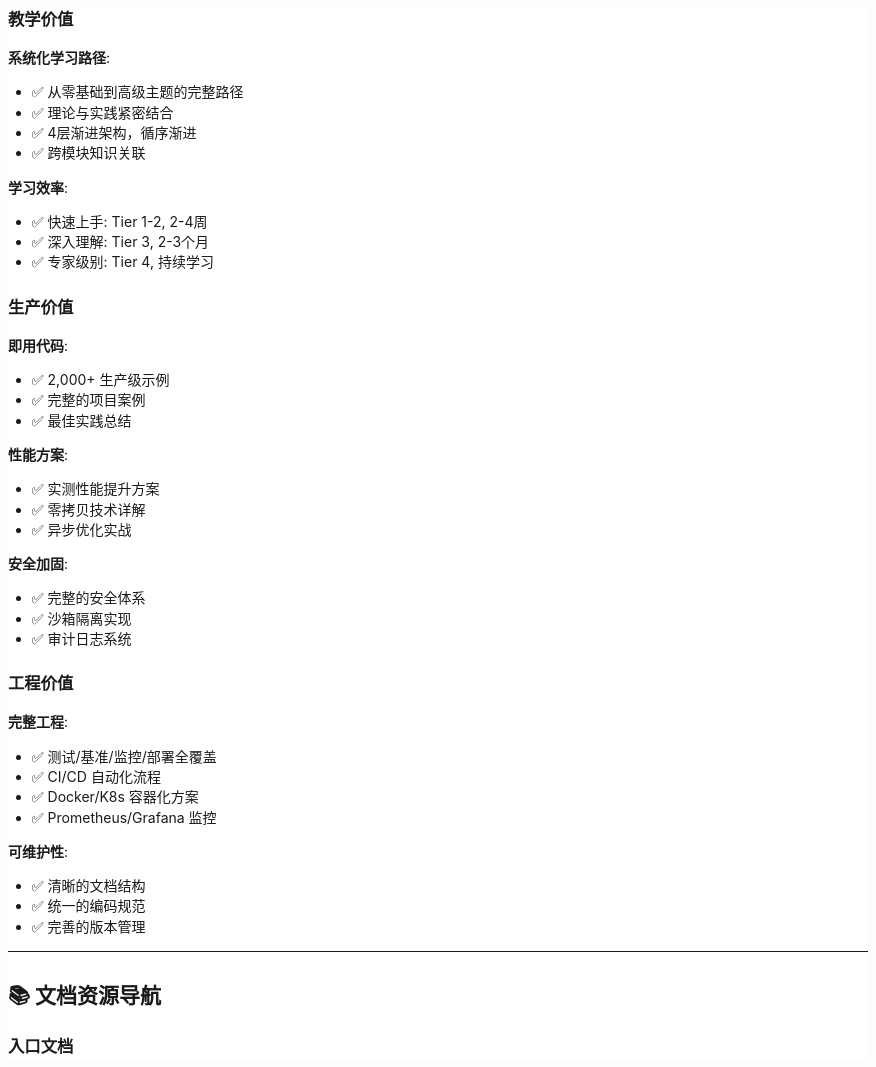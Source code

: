 ### 教学价值

**系统化学习路径**:

- ✅ 从零基础到高级主题的完整路径
- ✅ 理论与实践紧密结合
- ✅ 4层渐进架构，循序渐进
- ✅ 跨模块知识关联

**学习效率**:

- ✅ 快速上手: Tier 1-2, 2-4周
- ✅ 深入理解: Tier 3, 2-3个月
- ✅ 专家级别: Tier 4, 持续学习

### 生产价值

**即用代码**:

- ✅ 2,000+ 生产级示例
- ✅ 完整的项目案例
- ✅ 最佳实践总结

**性能方案**:

- ✅ 实测性能提升方案
- ✅ 零拷贝技术详解
- ✅ 异步优化实战

**安全加固**:

- ✅ 完整的安全体系
- ✅ 沙箱隔离实现
- ✅ 审计日志系统

### 工程价值

**完整工程**:

- ✅ 测试/基准/监控/部署全覆盖
- ✅ CI/CD 自动化流程
- ✅ Docker/K8s 容器化方案
- ✅ Prometheus/Grafana 监控

**可维护性**:

- ✅ 清晰的文档结构
- ✅ 统一的编码规范
- ✅ 完善的版本管理

---

## 📚 文档资源导航

### 入口文档
